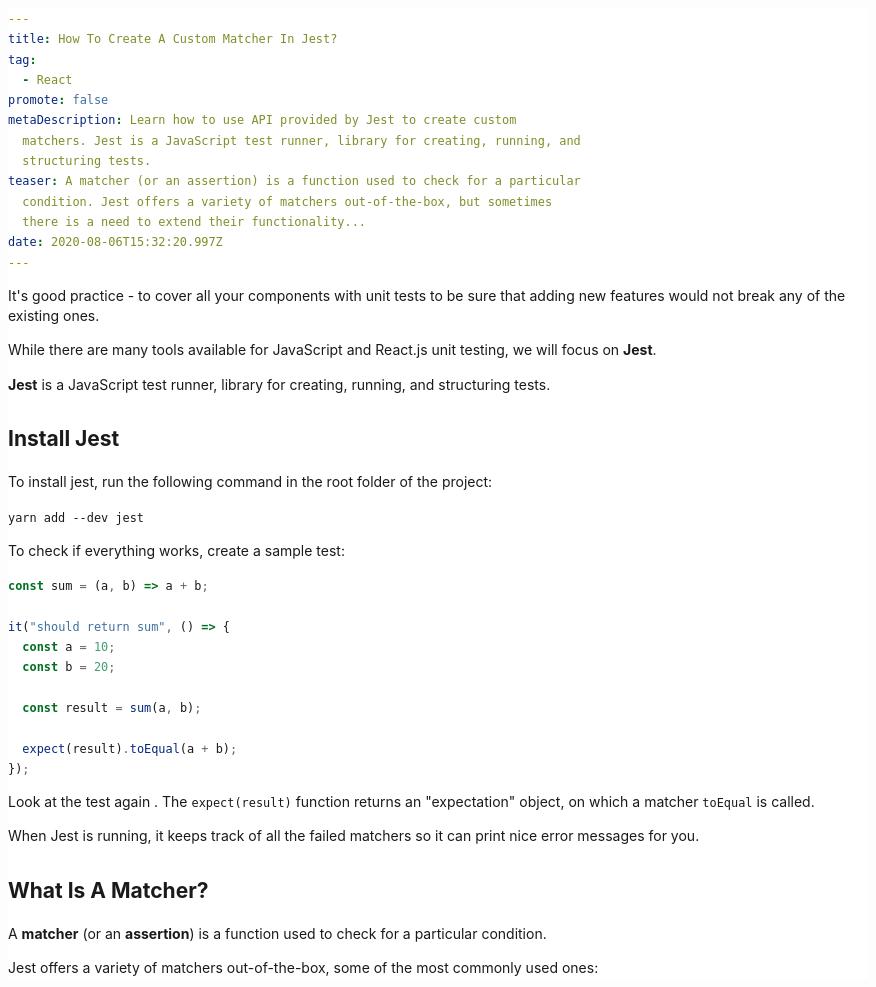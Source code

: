 ```yaml
---
title: How To Create A Custom Matcher In Jest?
tag:
  - React
promote: false
metaDescription: Learn how to use API provided by Jest to create custom
  matchers. Jest is a JavaScript test runner, library for creating, running, and
  structuring tests.
teaser: A matcher (or an assertion) is a function used to check for a particular
  condition. Jest offers a variety of matchers out-of-the-box, but sometimes
  there is a need to extend their functionality...
date: 2020-08-06T15:32:20.997Z
---
```

It's good practice - to cover all your components with unit tests to be sure that adding new features would not break any of the existing ones.

While there are many tools available for JavaScript and React.js unit testing, we will focus on **Jest**.

**Jest** is a JavaScript test runner, library for creating, running, and structuring tests.

## Install Jest

To install jest, run the following command in the root folder of the project:

`yarn add --dev jest`

To check if everything works, create a sample test:

```typescript
const sum = (a, b) => a + b;

it("should return sum", () => {
  const a = 10;
  const b = 20;
  
  const result = sum(a, b);
  
  expect(result).toEqual(a + b);
});
```

Look at the test again . The `expect(result)` function returns an "expectation" object, on which a matcher `toEqual` is called.

When Jest is running, it keeps track of all the failed matchers so it can print nice error messages for you.

## What Is A Matcher?

A **matcher** (or an **assertion**) is a function used to check for a particular condition. 

Jest offers a variety of matchers out-of-the-box, some of the most commonly used ones:
